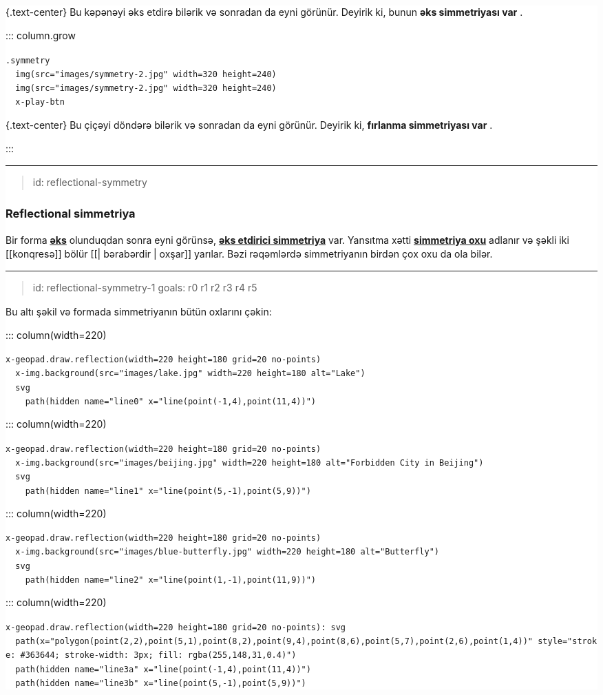 {.text-center} Bu kəpənəyi əks etdirə bilərik və sonradan da eyni görünür. Deyirik ki, bunun __əks simmetriyası var__ . 

::: column.grow

    .symmetry
      img(src="images/symmetry-2.jpg" width=320 height=240)
      img(src="images/symmetry-2.jpg" width=320 height=240)
      x-play-btn

{.text-center} Bu çiçəyi döndərə bilərik və sonradan da eyni görünür. Deyirik ki, __fırlanma simmetriyası var__ . 

:::

---
> id: reflectional-symmetry

### Reflectional simmetriya 

Bir forma [__əks__](gloss:reflectional-symmetry) olunduqdan sonra eyni görünsə, [__əks etdirici simmetriya__](gloss:reflectional-symmetry) var. Yansıtma xətti [__simmetriya oxu__](gloss:axis-of-symmetry) adlanır və şəkli iki [[konqresə]] bölür [[| bərabərdir | oxşar]] yarılar. Bəzi rəqəmlərdə simmetriyanın birdən çox oxu da ola bilər. 

---
> id: reflectional-symmetry-1
> goals: r0 r1 r2 r3 r4 r5

Bu altı şəkil və formada simmetriyanın bütün oxlarını çəkin: 

::: column(width=220)

    x-geopad.draw.reflection(width=220 height=180 grid=20 no-points)
      x-img.background(src="images/lake.jpg" width=220 height=180 alt="Lake")
      svg
        path(hidden name="line0" x="line(point(-1,4),point(11,4))")

::: column(width=220)

    x-geopad.draw.reflection(width=220 height=180 grid=20 no-points)
      x-img.background(src="images/beijing.jpg" width=220 height=180 alt="Forbidden City in Beijing")
      svg
        path(hidden name="line1" x="line(point(5,-1),point(5,9))")

::: column(width=220)

    x-geopad.draw.reflection(width=220 height=180 grid=20 no-points)
      x-img.background(src="images/blue-butterfly.jpg" width=220 height=180 alt="Butterfly")
      svg
        path(hidden name="line2" x="line(point(1,-1),point(11,9))")

::: column(width=220)

    x-geopad.draw.reflection(width=220 height=180 grid=20 no-points): svg
      path(x="polygon(point(2,2),point(5,1),point(8,2),point(9,4),point(8,6),point(5,7),point(2,6),point(1,4))" style="stroke: #363644; stroke-width: 3px; fill: rgba(255,148,31,0.4)")
      path(hidden name="line3a" x="line(point(-1,4),point(11,4))")
      path(hidden name="line3b" x="line(point(5,-1),point(5,9))")
